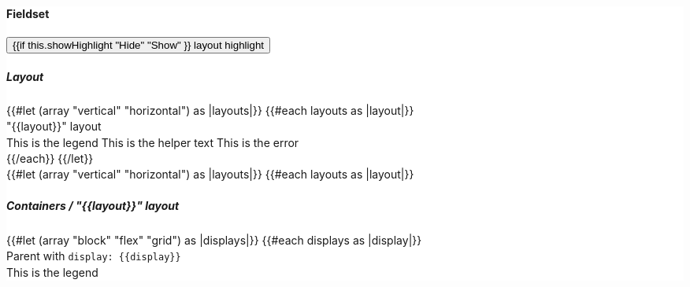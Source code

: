   <h4 class="dummy-h4">Fieldset</h4>
  <button id="dummy-toggle-highlight-2" type="button" {{on "click" this.toggleHighlight}}>{{if
      this.showHighlight
      "Hide"
      "Show"
    }}
    layout highlight</button>
  <div class="{{if this.showHighlight 'dummy-form-base-elements-layout-highlight'}}">
    <h5 class="dummy-h5">Layout</h5>
    <div class="dummy-form-base-elements-fieldset-layout">
      {{#let (array "vertical" "horizontal") as |layouts|}}
        {{#each layouts as |layout|}}
          <div>
            <span class="dummy-text-small">"{{layout}}" layout</span>
            <br />
            <Hds::Form::Fieldset @layout={{layout}} as |F|>
              <F.Legend>This is the legend</F.Legend>
              <F.HelperText>This is the helper text</F.HelperText>
              <F.Control>
                <Doc::Placeholder
                  @text="field"
                  @width="120"
                  @height="32"
                  @background="#eee"
                  class="hds-form-group__control-field"
                />
              </F.Control>
              <F.Control>
                <Doc::Placeholder
                  @text="field"
                  @width="120"
                  @height="32"
                  @background="#eee"
                  class="hds-form-group__control-field"
                />
              </F.Control>
              <F.Control>
                <Doc::Placeholder
                  @text="field"
                  @width="120"
                  @height="32"
                  @background="#eee"
                  class="hds-form-group__control-field"
                />
              </F.Control>
              <F.Error>This is the error</F.Error>
            </Hds::Form::Fieldset>
          </div>
        {{/each}}
      {{/let}}
    </div>
    {{#let (array "vertical" "horizontal") as |layouts|}}
      {{#each layouts as |layout|}}
        <h5 class="dummy-h5">Containers / "{{layout}}" layout</h5>
        <div class="dummy-form-base-elements-containers">
          {{#let (array "block" "flex" "grid") as |displays|}}
            {{#each displays as |display|}}
              <div>
                <span class="dummy-text-small">Parent with <code class="dummy-code">display: {{display}}</code></span>
                <br />
                <div class="dummy-form-base-elements-containers__{{display}}">
                  <Hds::Form::Fieldset @layout={{layout}} @isRequired={{true}} as |F|>
                    <F.Legend>This is the legend</F.Legend>